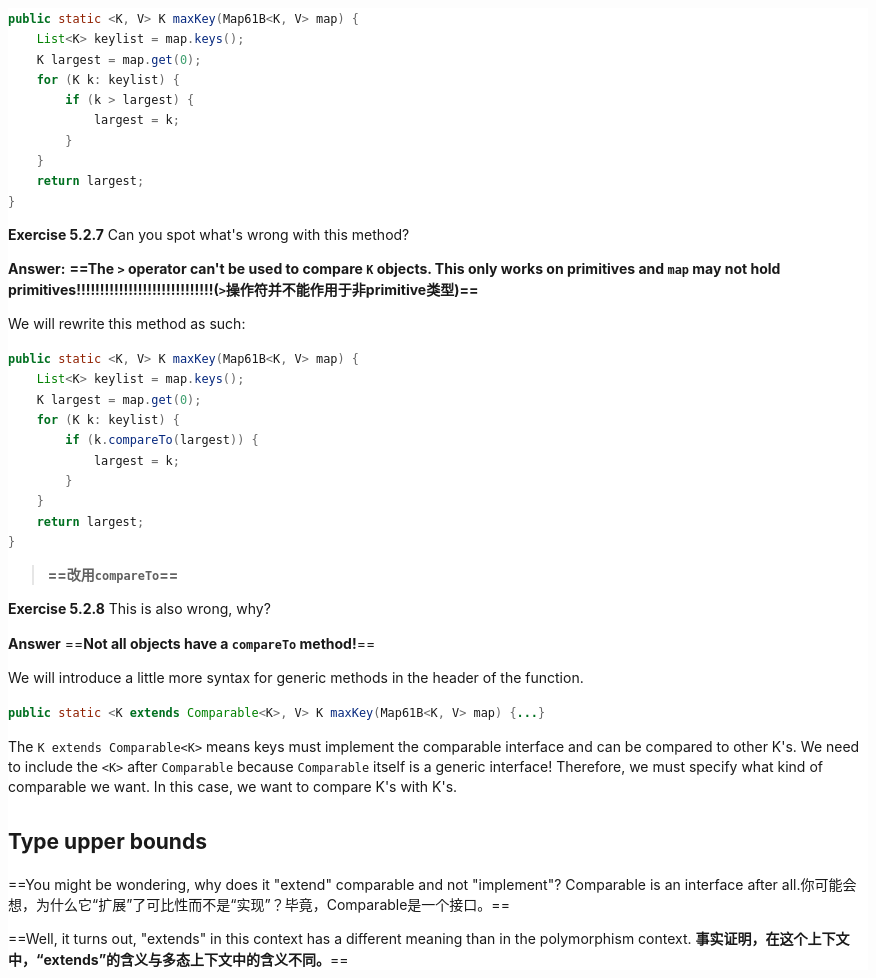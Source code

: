 ```java
public static <K, V> K maxKey(Map61B<K, V> map) {
    List<K> keylist = map.keys();
    K largest = map.get(0);
    for (K k: keylist) {
        if (k > largest) {
            largest = k;
        }
    }
    return largest;
}
```

**Exercise 5.2.7** Can you spot what's wrong with this method?

**Answer:** **==The `>` operator can't be used to compare `K` objects. This only works on primitives and `map` may not hold primitives!!!!!!!!!!!!!!!!!!!!!!!!!!!!!(`>`操作符并不能作用于非primitive类型)==**

We will rewrite this method as such:

```java
public static <K, V> K maxKey(Map61B<K, V> map) {
    List<K> keylist = map.keys();
    K largest = map.get(0);
    for (K k: keylist) {
        if (k.compareTo(largest)) {
            largest = k;
        }
    }
    return largest;
}
```

> **==改用`compareTo`==**

**Exercise 5.2.8** This is also wrong, why?

**Answer** ==**Not all objects have a `compareTo` method!**==

We will introduce a little more syntax for generic methods in the header of the function.

```java
public static <K extends Comparable<K>, V> K maxKey(Map61B<K, V> map) {...}
```

The `K extends Comparable<K>` means keys must implement the comparable interface and can be compared to other K's. We need to include the `<K>` after `Comparable` because `Comparable` itself is a generic interface! Therefore, we must specify what kind of comparable we want. In this case, we want to compare K's with K's.

## Type upper bounds

==You might be wondering, why does it "extend" comparable and not "implement"? Comparable is an interface after all.你可能会想，为什么它“扩展”了可比性而不是“实现”？毕竟，Comparable是一个接口。==

==Well, it turns out, "extends" in this context has a different meaning than in the polymorphism context. **事实证明，在这个上下文中，“extends”的含义与多态上下文中的含义不同。**==
